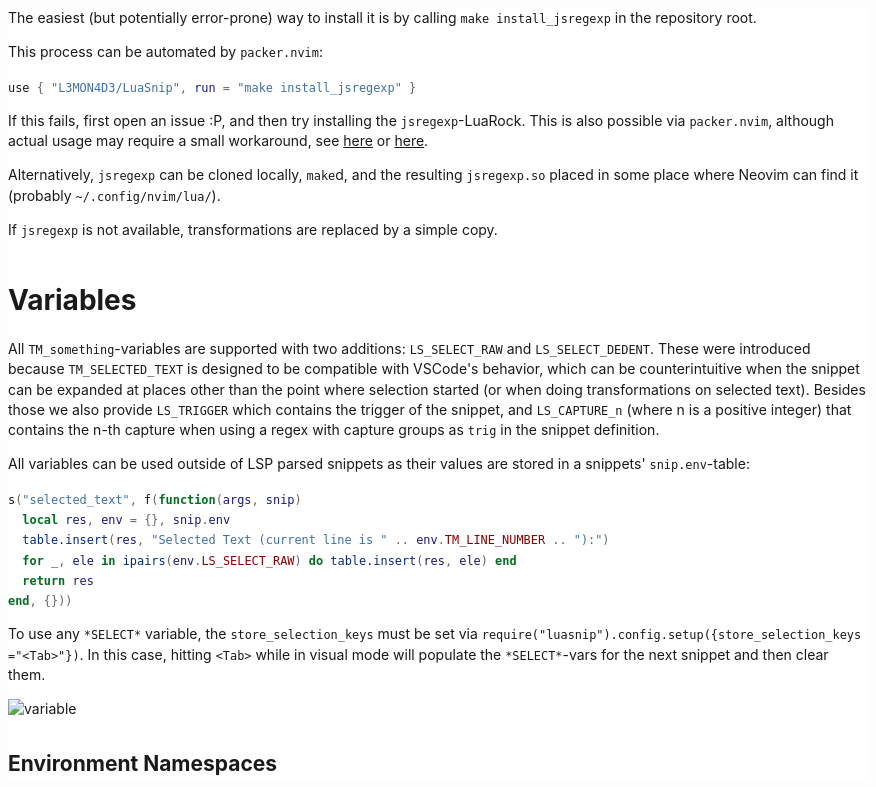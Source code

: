 The easiest (but potentially error-prone) way to install it is by calling `make
install_jsregexp` in the repository root.

This process can be automated by `packer.nvim`:
```lua
use { "L3MON4D3/LuaSnip", run = "make install_jsregexp" }
```

If this fails, first open an issue :P, and then try installing the
`jsregexp`-LuaRock. This is also possible via 
`packer.nvim`, although actual usage may require a small workaround, see
[here](https://github.com/wbthomason/packer.nvim/issues/593) or
[here](https://github.com/wbthomason/packer.nvim/issues/358).  

Alternatively, `jsregexp` can be cloned locally, `make`d, and the resulting
`jsregexp.so` placed in some place where Neovim can find it (probably
`~/.config/nvim/lua/`).

If `jsregexp` is not available, transformations are replaced by a simple copy.

# Variables

All `TM_something`-variables are supported with two additions:
`LS_SELECT_RAW` and `LS_SELECT_DEDENT`. These were introduced because
`TM_SELECTED_TEXT` is designed to be compatible with VSCode's behavior, which
can be counterintuitive when the snippet can be expanded at places other than
the point where selection started (or when doing transformations on selected text).
Besides those we also provide `LS_TRIGGER` which contains the trigger of the snippet,
and  `LS_CAPTURE_n` (where n is a positive integer) that contains the n-th capture
when using a regex with capture groups as `trig` in the snippet definition.

All variables can be used outside of LSP parsed snippets as their values are
stored in a snippets' `snip.env`-table:
```lua
s("selected_text", f(function(args, snip)
  local res, env = {}, snip.env
  table.insert(res, "Selected Text (current line is " .. env.TM_LINE_NUMBER .. "):")
  for _, ele in ipairs(env.LS_SELECT_RAW) do table.insert(res, ele) end
  return res
end, {}))
```

To use any `*SELECT*` variable, the `store_selection_keys` must be set via
`require("luasnip").config.setup({store_selection_keys="<Tab>"})`. In this case,
hitting `<Tab>` while in visual mode will populate the `*SELECT*`-vars for the next
snippet and then clear them.



![variable](https://user-images.githubusercontent.com/25300418/184359360-17cc75cd-a8a0-4385-a6cb-8fa321c14558.gif)



## Environment Namespaces
